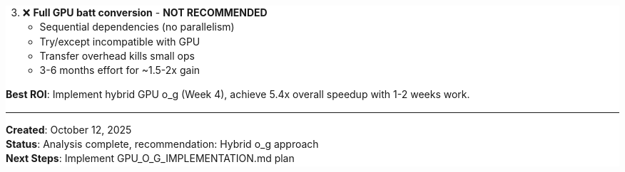 3. ❌ **Full GPU batt conversion** - **NOT RECOMMENDED**
   - Sequential dependencies (no parallelism)
   - Try/except incompatible with GPU
   - Transfer overhead kills small ops
   - 3-6 months effort for ~1.5-2x gain

**Best ROI**: Implement hybrid GPU o_g (Week 4), achieve 5.4x overall speedup with 1-2 weeks work.

---

**Created**: October 12, 2025  
**Status**: Analysis complete, recommendation: Hybrid o_g approach  
**Next Steps**: Implement GPU_O_G_IMPLEMENTATION.md plan
